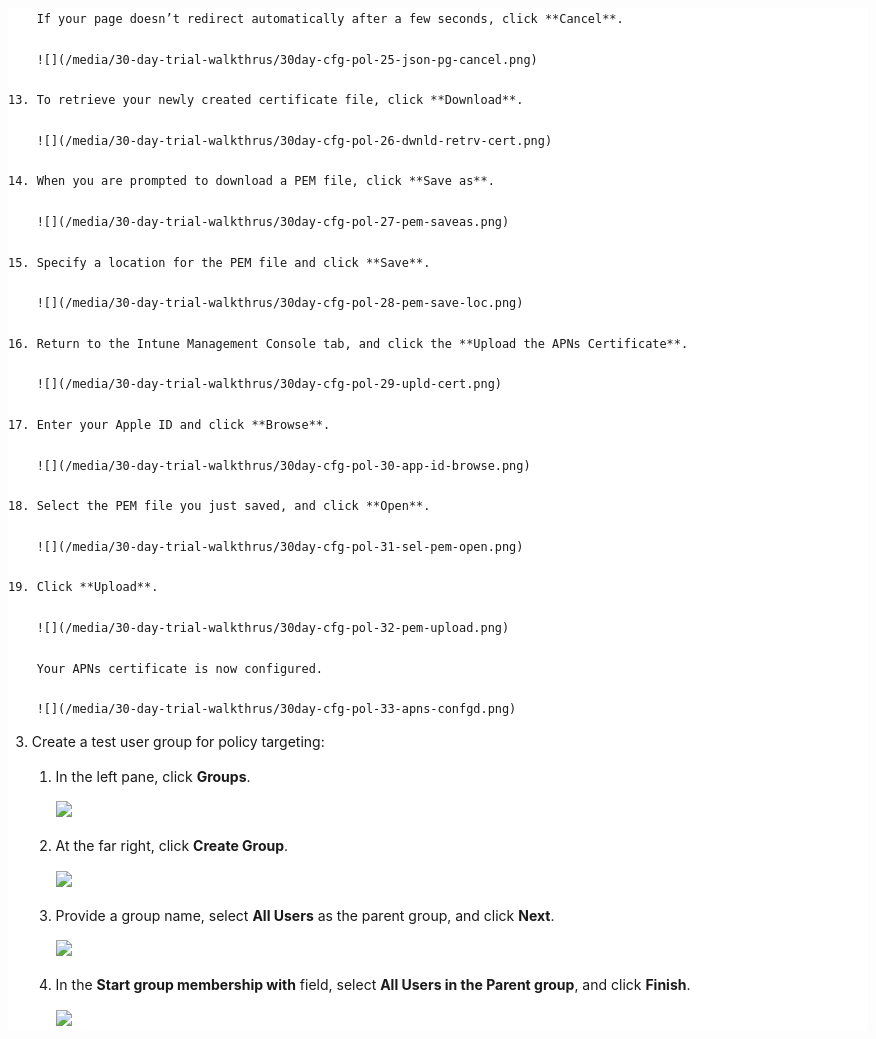         If your page doesn’t redirect automatically after a few seconds, click **Cancel**.

        ![](/media/30-day-trial-walkthrus/30day-cfg-pol-25-json-pg-cancel.png)

    13. To retrieve your newly created certificate file, click **Download**.

        ![](/media/30-day-trial-walkthrus/30day-cfg-pol-26-dwnld-retrv-cert.png)

    14. When you are prompted to download a PEM file, click **Save as**.

        ![](/media/30-day-trial-walkthrus/30day-cfg-pol-27-pem-saveas.png)

    15. Specify a location for the PEM file and click **Save**.

        ![](/media/30-day-trial-walkthrus/30day-cfg-pol-28-pem-save-loc.png)

    16. Return to the Intune Management Console tab, and click the **Upload the APNs Certificate**.

        ![](/media/30-day-trial-walkthrus/30day-cfg-pol-29-upld-cert.png)

    17. Enter your Apple ID and click **Browse**.

        ![](/media/30-day-trial-walkthrus/30day-cfg-pol-30-app-id-browse.png)

    18. Select the PEM file you just saved, and click **Open**.

        ![](/media/30-day-trial-walkthrus/30day-cfg-pol-31-sel-pem-open.png)

    19. Click **Upload**.

        ![](/media/30-day-trial-walkthrus/30day-cfg-pol-32-pem-upload.png)

        Your APNs certificate is now configured.

        ![](/media/30-day-trial-walkthrus/30day-cfg-pol-33-apns-confgd.png)

3.  Create a test user group for policy targeting:

    1.  In the left pane, click **Groups**.

        ![](/media/30-day-trial-walkthrus/30day-cfg-pol-34-clk-groups.png)

    2.  At the far right, click **Create Group**.

        ![](/media/30-day-trial-walkthrus/30day-cfg-pol-35-crt-group.png)

    3.  Provide a group name, select **All Users** as the parent group, and click **Next**.

        ![](/media/30-day-trial-walkthrus/30day-cfg-pol-36-name-group.png)

    4.  In the **Start group membership with** field, select **All Users in the Parent group**, and click **Finish**.

        ![](/media/30-day-trial-walkthrus/30day-cfg-pol-37-all-users-group.png)
